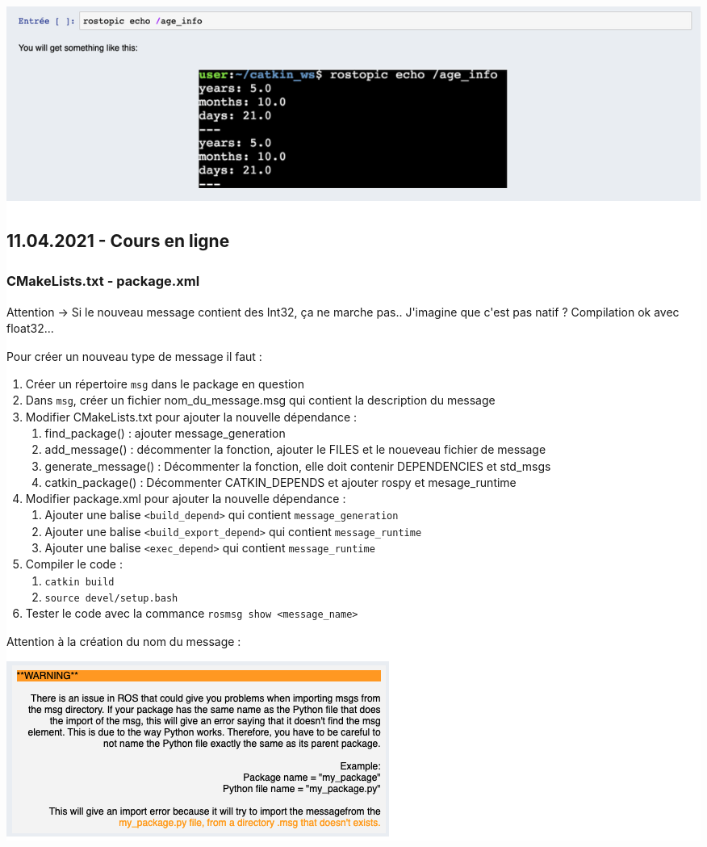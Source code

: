 ![solution_msg_p5](img/solution_msg_p5.png)


## 11.04.2021 - Cours en ligne

### CMakeLists.txt - package.xml

Attention -> Si le nouveau message contient des Int32, ça ne marche pas.. J'imagine que c'est pas natif ? Compilation ok avec float32...

Pour créer un nouveau type de message il faut :
1. Créer un répertoire `msg` dans le package en question
2. Dans `msg`, créer un fichier nom_du_message.msg qui contient la description du message
3. Modifier CMakeLists.txt pour ajouter la nouvelle dépendance :
   1. find_package() : ajouter message_generation
   2. add_message() : décommenter la fonction, ajouter le FILES et le noueveau fichier de message
   3. generate_message() : Décommenter la fonction, elle doit contenir DEPENDENCIES et std_msgs
   4. catkin_package() : Décommenter CATKIN_DEPENDS et ajouter rospy et mesage_runtime
4. Modifier package.xml pour ajouter la nouvelle dépendance :
   1. Ajouter une balise `<build_depend>` qui contient `message_generation`
   2. Ajouter une balise `<build_export_depend>` qui contient `message_runtime`
   3. Ajouter une balise `<exec_depend>` qui contient `message_runtime`
5. Compiler le code :
   1. `catkin build`
   2. `source devel/setup.bash`
6. Tester le code avec la commance `rosmsg show <message_name>`

Attention à la création du nom du message :

![warning_msg_naming](img/warning_msg_naming.png)
